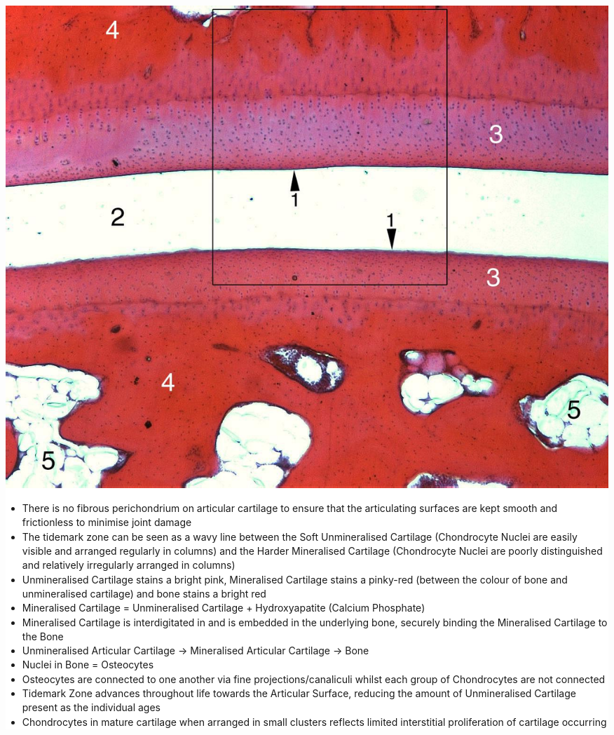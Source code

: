 ![Matknee03.jpg](%5B005%5D%20CAL%20Cartilage%20and%20Endochondral%20Ossification%201abf71c897a64367801c0c72adb32b1a/Matknee03.jpg)

- There is no fibrous perichondrium on articular cartilage to ensure that the articulating surfaces are kept smooth and frictionless to minimise joint damage
- The tidemark zone can be seen as a wavy line between the Soft Unmineralised Cartilage (Chondrocyte Nuclei are easily visible and arranged regularly in columns) and the Harder Mineralised Cartilage (Chondrocyte Nuclei are poorly distinguished and relatively irregularly arranged in columns)
- Unmineralised Cartilage stains a bright pink, Mineralised Cartilage stains a pinky-red (between the colour of bone and unmineralised cartilage) and bone stains a bright red
- Mineralised Cartilage = Unmineralised Cartilage + Hydroxyapatite (Calcium Phosphate)
- Mineralised Cartilage is interdigitated in and is embedded in the underlying bone, securely binding the Mineralised Cartilage to the Bone
- Unmineralised Articular Cartilage → Mineralised Articular Cartilage → Bone
- Nuclei in Bone = Osteocytes
- Osteocytes are connected to one another via fine projections/canaliculi whilst each group of Chondrocytes are not connected
- Tidemark Zone advances throughout life towards the Articular Surface, reducing the amount of Unmineralised Cartilage present as the individual ages
- Chondrocytes in mature cartilage when arranged in small clusters reflects limited interstitial proliferation of cartilage occurring
